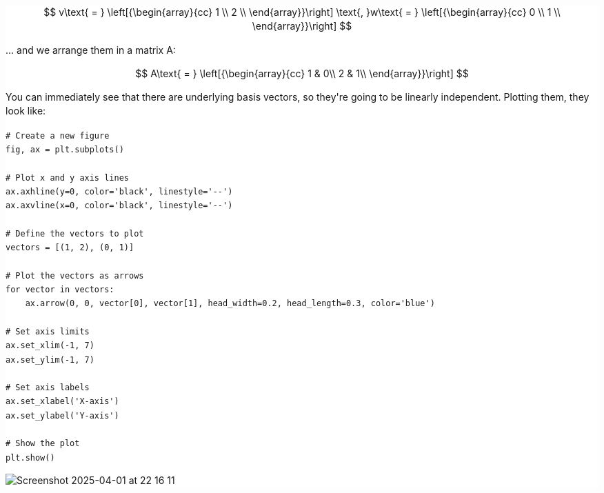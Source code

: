 $$
v\text{ = }
\left[{\begin{array}{cc}
1 \\
2 \\
\end{array}}\right]
\text{, }w\text{ = }
\left[{\begin{array}{cc}
0 \\
1 \\
\end{array}}\right]
$$

... and we arrange them in a matrix A:

$$
A\text{ = }
\left[{\begin{array}{cc}
1 & 0\\
2 & 1\\
\end{array}}\right]
$$

You can immediately see that there are underlying basis vectors, so they're going to be linearly independent.  Plotting them, they look like:

```
# Create a new figure
fig, ax = plt.subplots()

# Plot x and y axis lines
ax.axhline(y=0, color='black', linestyle='--')
ax.axvline(x=0, color='black', linestyle='--')

# Define the vectors to plot
vectors = [(1, 2), (0, 1)]

# Plot the vectors as arrows
for vector in vectors:
    ax.arrow(0, 0, vector[0], vector[1], head_width=0.2, head_length=0.3, color='blue')

# Set axis limits
ax.set_xlim(-1, 7)
ax.set_ylim(-1, 7)

# Set axis labels
ax.set_xlabel('X-axis')
ax.set_ylabel('Y-axis')

# Show the plot
plt.show()
```

<img width="593" alt="Screenshot 2025-04-01 at 22 16 11" src="https://github.com/user-attachments/assets/b4a105a2-07e4-4498-9eeb-a1b4af678a64" />
